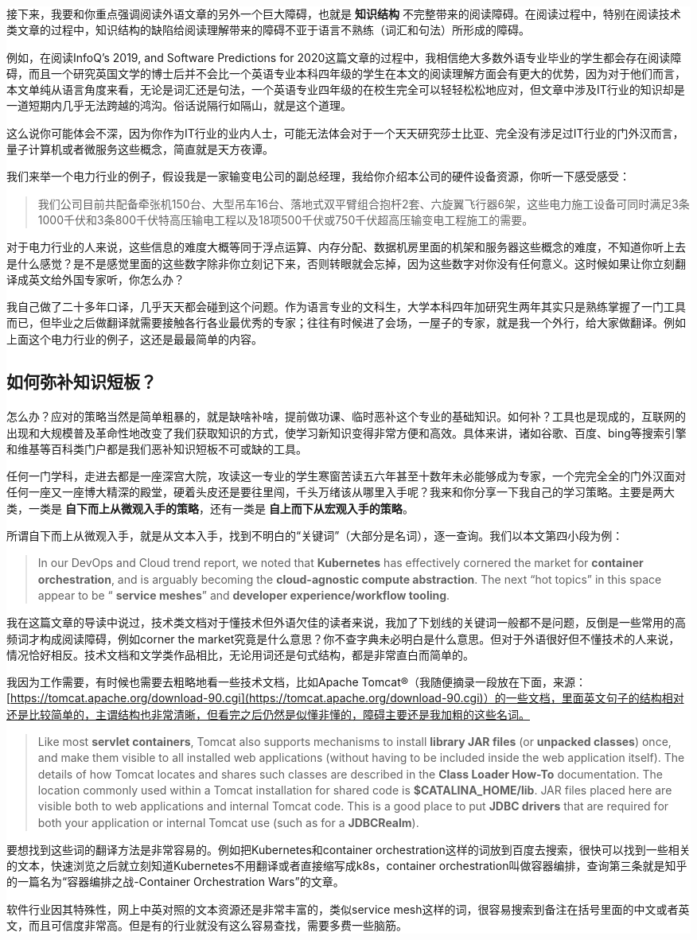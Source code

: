 接下来，我要和你重点强调阅读外语文章的另外一个巨大障碍，也就是 **知识结构** 不完整带来的阅读障碍。在阅读过程中，特别在阅读技术类文章的过程中，知识结构的缺陷给阅读理解带来的障碍不亚于语言不熟练（词汇和句法）所形成的障碍。

例如，在阅读InfoQ’s 2019, and Software Predictions for 2020这篇文章的过程中，我相信绝大多数外语专业毕业的学生都会存在阅读障碍，而且一个研究英国文学的博士后并不会比一个英语专业本科四年级的学生在本文的阅读理解方面会有更大的优势，因为对于他们而言，本文单纯从语言角度来看，无论是词汇还是句法，一个英语专业四年级的在校生完全可以轻轻松松地应对，但文章中涉及IT行业的知识却是一道短期内几乎无法跨越的鸿沟。俗话说隔行如隔山，就是这个道理。

这么说你可能体会不深，因为你作为IT行业的业内人士，可能无法体会对于一个天天研究莎士比亚、完全没有涉足过IT行业的门外汉而言，量子计算机或者微服务这些概念，简直就是天方夜谭。

我们来举一个电力行业的例子，假设我是一家输变电公司的副总经理，我给你介绍本公司的硬件设备资源，你听一下感受感受：

> 我们公司目前共配备牵张机150台、大型吊车16台、落地式双平臂组合抱杆2套、六旋翼飞行器6架，这些电力施工设备可同时满足3条1000千伏和3条800千伏特高压输电工程以及18项500千伏或750千伏超高压输变电工程施工的需要。

对于电力行业的人来说，这些信息的难度大概等同于浮点运算、内存分配、数据机房里面的机架和服务器这些概念的难度，不知道你听上去是什么感觉？是不是感觉里面的这些数字除非你立刻记下来，否则转眼就会忘掉，因为这些数字对你没有任何意义。这时候如果让你立刻翻译成英文给外国专家听，你怎么办？

我自己做了二十多年口译，几乎天天都会碰到这个问题。作为语言专业的文科生，大学本科四年加研究生两年其实只是熟练掌握了一门工具而已，但毕业之后做翻译就需要接触各行各业最优秀的专家；往往有时候进了会场，一屋子的专家，就是我一个外行，给大家做翻译。例如上面这个电力行业的例子，这还是最最简单的内容。

## 如何弥补知识短板？

怎么办？应对的策略当然是简单粗暴的，就是缺啥补啥，提前做功课、临时恶补这个专业的基础知识。如何补？工具也是现成的，互联网的出现和大规模普及革命性地改变了我们获取知识的方式，使学习新知识变得非常方便和高效。具体来讲，诸如谷歌、百度、bing等搜索引擎和维基等百科类门户都是我们恶补知识短板不可或缺的工具。

任何一门学科，走进去都是一座深宫大院，攻读这一专业的学生寒窗苦读五六年甚至十数年未必能够成为专家，一个完完全全的门外汉面对任何一座又一座博大精深的殿堂，硬着头皮还是要往里闯，千头万绪该从哪里入手呢？我来和你分享一下我自己的学习策略。主要是两大类，一类是 **自下而上从微观入手的策略**，还有一类是 **自上而下从宏观入手的策略**。

所谓自下而上从微观入手，就是从文本入手，找到不明白的“关键词”（大部分是名词），逐一查询。我们以本文第四小段为例：

> In our DevOps and Cloud trend report, we noted that **Kubernetes** has effectively cornered the market for **container orchestration**, and is arguably becoming the **cloud-agnostic compute abstraction**. The next “hot topics” in this space appear to be “ **service meshes**” and **developer experience/workflow tooling**.

我在这篇文章的导读中说过，技术类文档对于懂技术但外语欠佳的读者来说，我加了下划线的关键词一般都不是问题，反倒是一些常用的高频词才构成阅读障碍，例如corner the market究竟是什么意思？你不查字典未必明白是什么意思。但对于外语很好但不懂技术的人来说，情况恰好相反。技术文档和文学类作品相比，无论用词还是句式结构，都是非常直白而简单的。

我因为工作需要，有时候也需要去粗略地看一些技术文档，比如Apache Tomcat®（我随便摘录一段放在下面，来源： [https://tomcat.apache.org/download-90.cgi](https://tomcat.apache.org/download-90.cgi)）的一些文档，里面英文句子的结构相对还是比较简单的，主谓结构也非常清晰，但看完之后仍然是似懂非懂的，障碍主要还是我加粗的这些名词。

> Like most **servlet containers**, Tomcat also supports mechanisms to install **library JAR files** (or **unpacked classes**) once, and make them visible to all installed web applications (without having to be included inside the web application itself). The details of how Tomcat locates and shares such classes are described in the **Class Loader How-To** documentation. The location commonly used within a Tomcat installation for shared code is **$CATALINA\_HOME/lib**. JAR files placed here are visible both to web applications and internal Tomcat code. This is a good place to put **JDBC drivers** that are required for both your application or internal Tomcat use (such as for a **JDBCRealm**).

要想找到这些词的翻译方法是非常容易的。例如把Kubernetes和container orchestration这样的词放到百度去搜索，很快可以找到一些相关的文本，快速浏览之后就立刻知道Kubernetes不用翻译或者直接缩写成k8s，container orchestration叫做容器编排，查询第三条就是知乎的一篇名为“容器编排之战-Container Orchestration Wars”的文章。

软件行业因其特殊性，网上中英对照的文本资源还是非常丰富的，类似service mesh这样的词，很容易搜索到备注在括号里面的中文或者英文，而且可信度非常高。但是有的行业就没有这么容易查找，需要多费一些脑筋。
